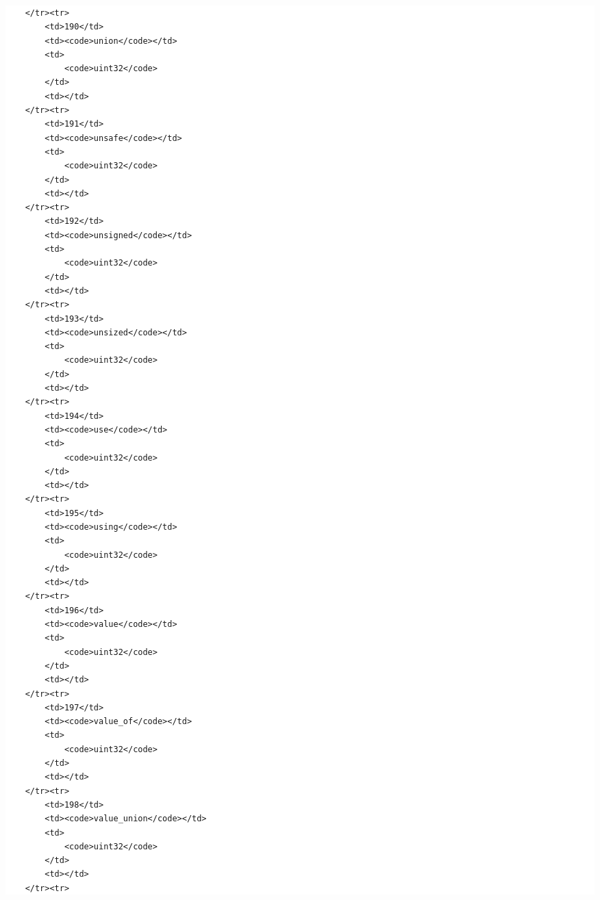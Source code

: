         </tr><tr>
            <td>190</td>
            <td><code>union</code></td>
            <td>
                <code>uint32</code>
            </td>
            <td></td>
        </tr><tr>
            <td>191</td>
            <td><code>unsafe</code></td>
            <td>
                <code>uint32</code>
            </td>
            <td></td>
        </tr><tr>
            <td>192</td>
            <td><code>unsigned</code></td>
            <td>
                <code>uint32</code>
            </td>
            <td></td>
        </tr><tr>
            <td>193</td>
            <td><code>unsized</code></td>
            <td>
                <code>uint32</code>
            </td>
            <td></td>
        </tr><tr>
            <td>194</td>
            <td><code>use</code></td>
            <td>
                <code>uint32</code>
            </td>
            <td></td>
        </tr><tr>
            <td>195</td>
            <td><code>using</code></td>
            <td>
                <code>uint32</code>
            </td>
            <td></td>
        </tr><tr>
            <td>196</td>
            <td><code>value</code></td>
            <td>
                <code>uint32</code>
            </td>
            <td></td>
        </tr><tr>
            <td>197</td>
            <td><code>value_of</code></td>
            <td>
                <code>uint32</code>
            </td>
            <td></td>
        </tr><tr>
            <td>198</td>
            <td><code>value_union</code></td>
            <td>
                <code>uint32</code>
            </td>
            <td></td>
        </tr><tr>